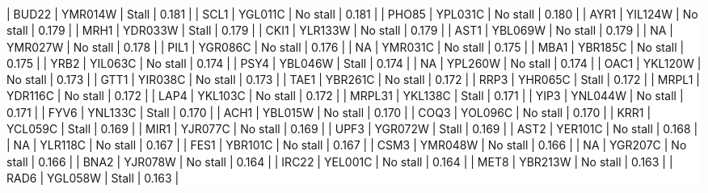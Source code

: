 | BUD22   | YMR014W | Stall    |  0.181 |
| SCL1    | YGL011C | No stall |  0.181 |
| PHO85   | YPL031C | No stall |  0.180 |
| AYR1    | YIL124W | No stall |  0.179 |
| MRH1    | YDR033W | Stall    |  0.179 |
| CKI1    | YLR133W | No stall |  0.179 |
| AST1    | YBL069W | No stall |  0.179 |
| NA      | YMR027W | No stall |  0.178 |
| PIL1    | YGR086C | No stall |  0.176 |
| NA      | YMR031C | No stall |  0.175 |
| MBA1    | YBR185C | No stall |  0.175 |
| YRB2    | YIL063C | No stall |  0.174 |
| PSY4    | YBL046W | Stall    |  0.174 |
| NA      | YPL260W | No stall |  0.174 |
| OAC1    | YKL120W | No stall |  0.173 |
| GTT1    | YIR038C | No stall |  0.173 |
| TAE1    | YBR261C | No stall |  0.172 |
| RRP3    | YHR065C | Stall    |  0.172 |
| MRPL1   | YDR116C | No stall |  0.172 |
| LAP4    | YKL103C | No stall |  0.172 |
| MRPL31  | YKL138C | Stall    |  0.171 |
| YIP3    | YNL044W | No stall |  0.171 |
| FYV6    | YNL133C | Stall    |  0.170 |
| ACH1    | YBL015W | No stall |  0.170 |
| COQ3    | YOL096C | No stall |  0.170 |
| KRR1    | YCL059C | Stall    |  0.169 |
| MIR1    | YJR077C | No stall |  0.169 |
| UPF3    | YGR072W | Stall    |  0.169 |
| AST2    | YER101C | No stall |  0.168 |
| NA      | YLR118C | No stall |  0.167 |
| FES1    | YBR101C | No stall |  0.167 |
| CSM3    | YMR048W | No stall |  0.166 |
| NA      | YGR207C | No stall |  0.166 |
| BNA2    | YJR078W | No stall |  0.164 |
| IRC22   | YEL001C | No stall |  0.164 |
| MET8    | YBR213W | No stall |  0.163 |
| RAD6    | YGL058W | Stall    |  0.163 |